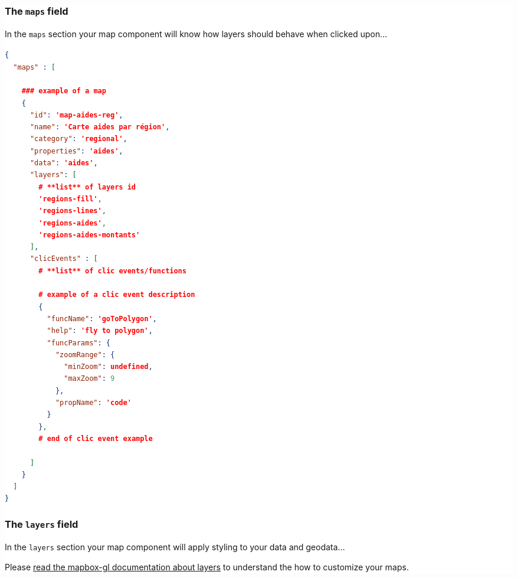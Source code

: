 ### The `maps` field

In the `maps` section your map component will know how layers should behave when clicked upon...

```json
{
  "maps" : [

    ### example of a map
    {
      "id": 'map-aides-reg',
      "name": 'Carte aides par région',
      "category": 'regional',
      "properties": 'aides',
      "data": 'aides',
      "layers": [
        # **list** of layers id 
        'regions-fill',
        'regions-lines',
        'regions-aides',
        'regions-aides-montants'
      ],
      "clicEvents" : [
        # **list** of clic events/functions

        # example of a clic event description
        {
          "funcName": 'goToPolygon',
          "help": 'fly to polygon',
          "funcParams": {
            "zoomRange": {
              "minZoom": undefined,
              "maxZoom": 9
            },
            "propName": 'code'
          }
        },
        # end of clic event example 

      ]
    }
  ]
}

```

### The `layers` field

In the `layers` section your map component will apply styling to your data and geodata...

Please [read the mapbox-gl documentation about layers](https://docs.mapbox.com/mapbox-gl-js/style-spec/layers/) to understand the how to customize your maps.
